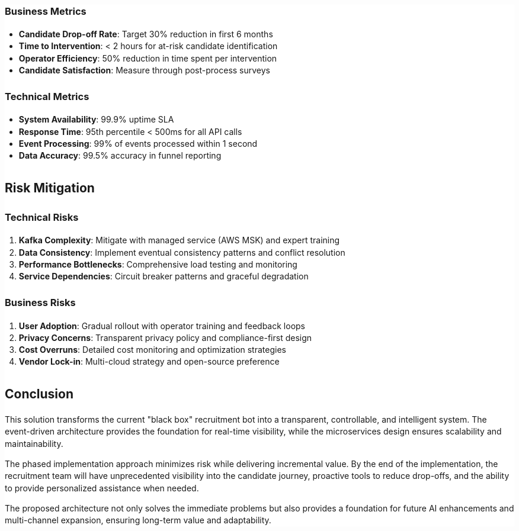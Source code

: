 ### Business Metrics
- **Candidate Drop-off Rate**: Target 30% reduction in first 6 months
- **Time to Intervention**: < 2 hours for at-risk candidate identification
- **Operator Efficiency**: 50% reduction in time spent per intervention
- **Candidate Satisfaction**: Measure through post-process surveys

### Technical Metrics
- **System Availability**: 99.9% uptime SLA
- **Response Time**: 95th percentile < 500ms for all API calls
- **Event Processing**: 99% of events processed within 1 second
- **Data Accuracy**: 99.5% accuracy in funnel reporting

## Risk Mitigation

### Technical Risks
1. **Kafka Complexity**: Mitigate with managed service (AWS MSK) and expert training
2. **Data Consistency**: Implement eventual consistency patterns and conflict resolution
3. **Performance Bottlenecks**: Comprehensive load testing and monitoring
4. **Service Dependencies**: Circuit breaker patterns and graceful degradation

### Business Risks
1. **User Adoption**: Gradual rollout with operator training and feedback loops
2. **Privacy Concerns**: Transparent privacy policy and compliance-first design
3. **Cost Overruns**: Detailed cost monitoring and optimization strategies
4. **Vendor Lock-in**: Multi-cloud strategy and open-source preference

## Conclusion

This solution transforms the current "black box" recruitment bot into a transparent, controllable, and intelligent system. The event-driven architecture provides the foundation for real-time visibility, while the microservices design ensures scalability and maintainability.

The phased implementation approach minimizes risk while delivering incremental value. By the end of the implementation, the recruitment team will have unprecedented visibility into the candidate journey, proactive tools to reduce drop-offs, and the ability to provide personalized assistance when needed.

The proposed architecture not only solves the immediate problems but also provides a foundation for future AI enhancements and multi-channel expansion, ensuring long-term value and adaptability.
